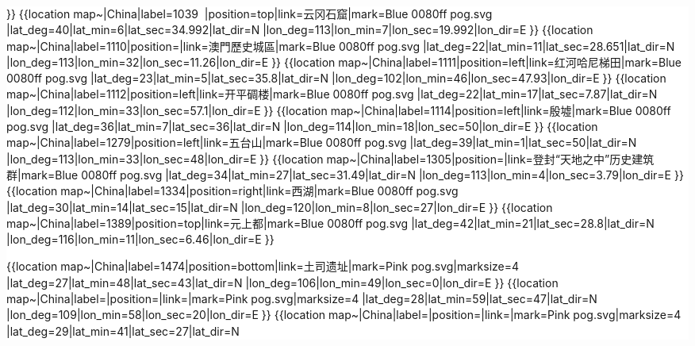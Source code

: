  }}
 {{location map~|China|label=1039&nbsp;&nbsp;|position=top|link=云冈石窟|mark=Blue 0080ff pog.svg 
|lat_deg=40|lat_min=6|lat_sec=34.992|lat_dir=N
|lon_deg=113|lon_min=7|lon_sec=19.992|lon_dir=E
 }}
 {{location map~|China|label=1110|position=|link=澳門歷史城區|mark=Blue 0080ff pog.svg 
|lat_deg=22|lat_min=11|lat_sec=28.651|lat_dir=N
|lon_deg=113|lon_min=32|lon_sec=11.26|lon_dir=E
 }}
 {{location map~|China|label=1111|position=left|link=红河哈尼梯田|mark=Blue 0080ff pog.svg 
|lat_deg=23|lat_min=5|lat_sec=35.8|lat_dir=N
|lon_deg=102|lon_min=46|lon_sec=47.93|lon_dir=E
 }}
 {{location map~|China|label=1112|position=left|link=开平碉楼|mark=Blue 0080ff pog.svg 
|lat_deg=22|lat_min=17|lat_sec=7.87|lat_dir=N
|lon_deg=112|lon_min=33|lon_sec=57.1|lon_dir=E
 }}
 {{location map~|China|label=1114|position=left|link=殷墟|mark=Blue 0080ff pog.svg 
|lat_deg=36|lat_min=7|lat_sec=36|lat_dir=N
|lon_deg=114|lon_min=18|lon_sec=50|lon_dir=E
 }}
 {{location map~|China|label=1279|position=left|link=五台山|mark=Blue 0080ff pog.svg 
|lat_deg=39|lat_min=1|lat_sec=50|lat_dir=N
|lon_deg=113|lon_min=33|lon_sec=48|lon_dir=E
 }}
 {{location map~|China|label=1305|position=|link=登封“天地之中”历史建筑群|mark=Blue 0080ff pog.svg 
|lat_deg=34|lat_min=27|lat_sec=31.49|lat_dir=N
|lon_deg=113|lon_min=4|lon_sec=3.79|lon_dir=E
 }}
 {{location map~|China|label=1334|position=right|link=西湖|mark=Blue 0080ff pog.svg 
|lat_deg=30|lat_min=14|lat_sec=15|lat_dir=N
|lon_deg=120|lon_min=8|lon_sec=27|lon_dir=E
 }}
 {{location map~|China|label=1389|position=top|link=元上都|mark=Blue 0080ff pog.svg 
|lat_deg=42|lat_min=21|lat_sec=28.8|lat_dir=N
|lon_deg=116|lon_min=11|lon_sec=6.46|lon_dir=E
 }}
 
 {{location map~|China|label=1474|position=bottom|link=土司遗址|mark=Pink pog.svg|marksize=4
|lat_deg=27|lat_min=48|lat_sec=43|lat_dir=N
|lon_deg=106|lon_min=49|lon_sec=0|lon_dir=E
 }}
 {{location map~|China|label=|position=|link=|mark=Pink pog.svg|marksize=4
|lat_deg=28|lat_min=59|lat_sec=47|lat_dir=N
|lon_deg=109|lon_min=58|lon_sec=20|lon_dir=E
 }}
 {{location map~|China|label=|position=|link=|mark=Pink pog.svg|marksize=4
|lat_deg=29|lat_min=41|lat_sec=27|lat_dir=N
